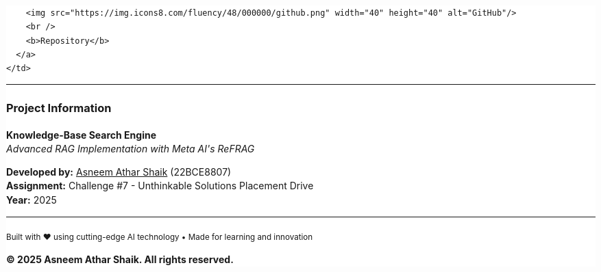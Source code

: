         <img src="https://img.icons8.com/fluency/48/000000/github.png" width="40" height="40" alt="GitHub"/>
        <br />
        <b>Repository</b>
      </a>
    </td>
  </tr>
</table>

---

### Project Information

**Knowledge-Base Search Engine**  
*Advanced RAG Implementation with Meta AI's ReFRAG*

**Developed by:** [Asneem Athar Shaik](https://github.com/asneem1234) (22BCE8807)  
**Assignment:** Challenge #7 - Unthinkable Solutions Placement Drive  
**Year:** 2025

---

<sub>Built with ❤️ using cutting-edge AI technology • Made for learning and innovation</sub>

**© 2025 Asneem Athar Shaik. All rights reserved.**

</div>
